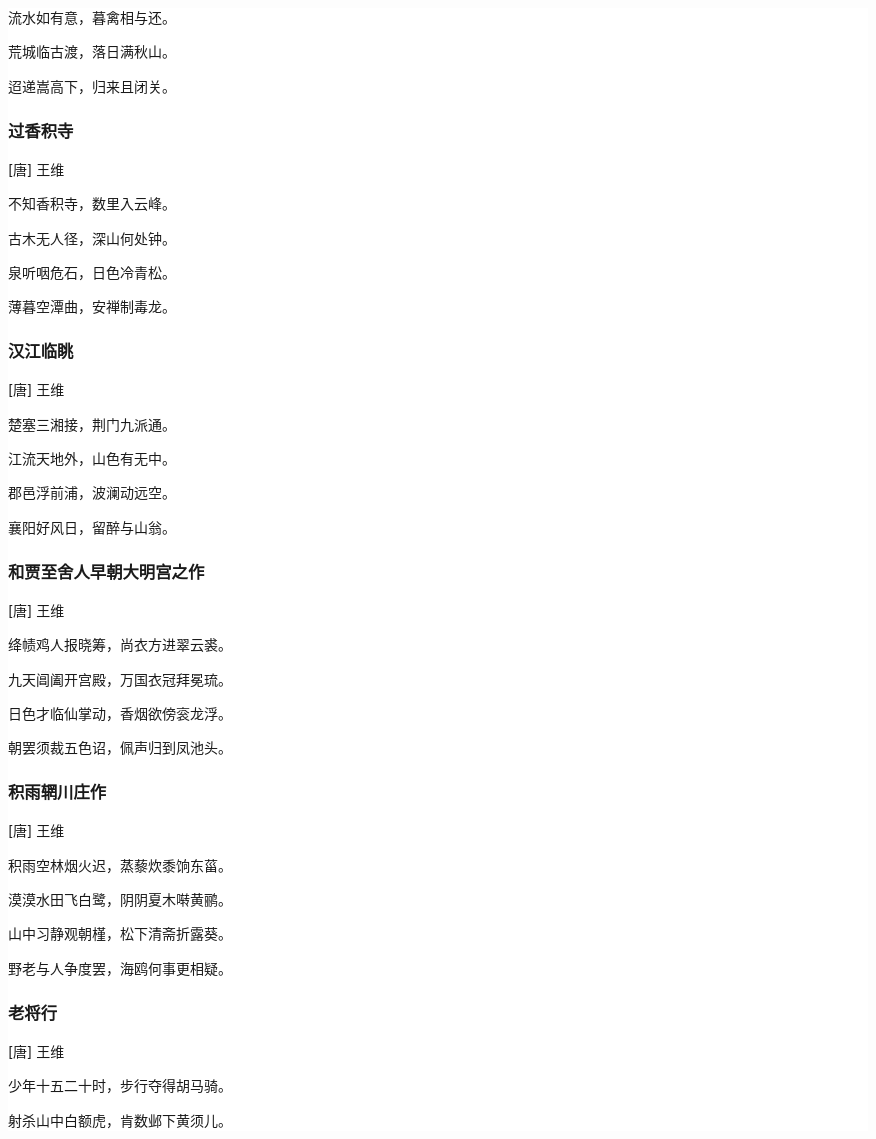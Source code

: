 流水如有意，暮禽相与还。

荒城临古渡，落日满秋山。

迢递嵩高下，归来且闭关。

### 过香积寺

[唐] 王维

不知香积寺，数里入云峰。

古木无人径，深山何处钟。

泉听咽危石，日色冷青松。

薄暮空潭曲，安禅制毒龙。

### 汉江临眺

[唐] 王维

楚塞三湘接，荆门九派通。

江流天地外，山色有无中。

郡邑浮前浦，波澜动远空。

襄阳好风日，留醉与山翁。

### 和贾至舍人早朝大明宫之作

[唐] 王维

绛帻鸡人报晓筹，尚衣方进翠云裘。

九天阊阖开宫殿，万国衣冠拜冕琉。

日色才临仙掌动，香烟欲傍衮龙浮。

朝罢须裁五色诏，佩声归到凤池头。

### 积雨辋川庄作

[唐] 王维

积雨空林烟火迟，蒸藜炊黍饷东菑。

漠漠水田飞白鹭，阴阴夏木啭黄鹂。

山中习静观朝槿，松下清斋折露葵。

野老与人争度罢，海鸥何事更相疑。

### 老将行

[唐] 王维

少年十五二十时，步行夺得胡马骑。

射杀山中白额虎，肯数邺下黄须儿。
